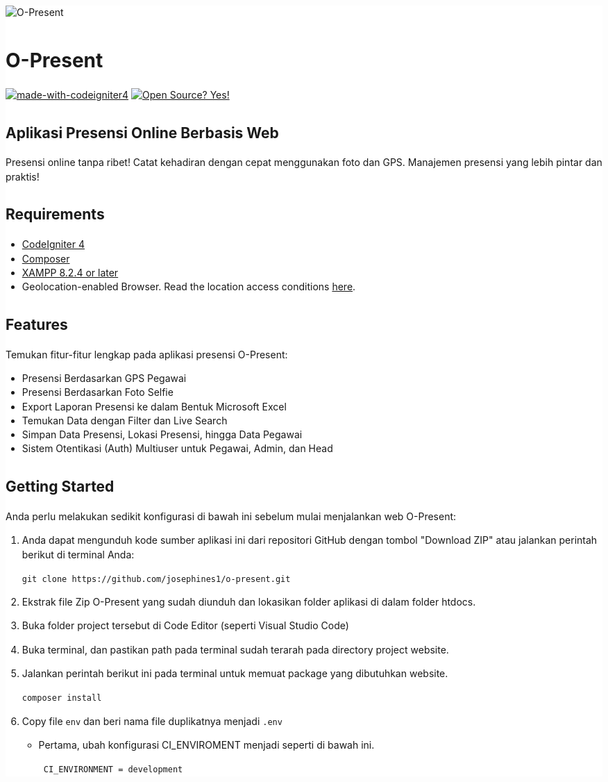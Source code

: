 ![O-Present](https://github.com/josephines1/o-present/blob/main/public/assets/img/readme/mockup_opresent.png "O-Present")

# O-Present
[![made-with-codeigniter4](https://img.shields.io/badge/Made%20with-CodeIgniter4-DD4814.svg)](https://www.codeigniter.com/) [![Open Source? Yes!](https://badgen.net/badge/Open%20Source%3F/Yes%21/blue?icon=github)](https://github.com/josephines1/o-present)

## Aplikasi Presensi Online Berbasis Web
Presensi online tanpa ribet! Catat kehadiran dengan cepat menggunakan foto dan GPS. Manajemen presensi yang lebih pintar dan praktis!

## Requirements

- [CodeIgniter 4](https://codeigniter.com/user_guide/intro/index.html)
- [Composer](https://getcomposer.org/)
- [XAMPP 8.2.4 or later](https://www.apachefriends.org/download.html)
- Geolocation-enabled Browser. Read the location access conditions [here](https://www.chromium.org/Home/chromium-security/prefer-secure-origins-for-powerful-new-features/).

## Features

Temukan fitur-fitur lengkap pada aplikasi presensi O-Present:
- Presensi Berdasarkan GPS Pegawai
- Presensi Berdasarkan Foto Selfie
- Export Laporan Presensi ke dalam Bentuk Microsoft Excel
- Temukan Data dengan Filter dan Live Search
- Simpan Data Presensi, Lokasi Presensi, hingga Data Pegawai
- Sistem Otentikasi (Auth) Multiuser untuk Pegawai, Admin, dan Head

## Getting Started

Anda perlu melakukan sedikit konfigurasi di bawah ini sebelum mulai menjalankan web O-Present:
1. Anda dapat mengunduh kode sumber aplikasi ini dari repositori GitHub dengan tombol "Download ZIP" atau jalankan perintah berikut di terminal Anda:
   ```console
   git clone https://github.com/josephines1/o-present.git
   ```

2. Ekstrak file Zip O-Present yang sudah diunduh dan lokasikan folder aplikasi di dalam folder htdocs.

3. Buka folder project tersebut di Code Editor (seperti Visual Studio Code)

4. Buka terminal, dan pastikan path pada terminal sudah terarah pada directory project website.
   
5. Jalankan perintah berikut ini pada terminal untuk memuat package yang dibutuhkan website.
   ```console
   composer install
   ```
   
6. Copy file `env` dan beri nama file duplikatnya menjadi `.env`
   - Pertama, ubah konfigurasi CI_ENVIROMENT menjadi seperti di bawah ini.
     ```
      CI_ENVIRONMENT = development
      ```
     
